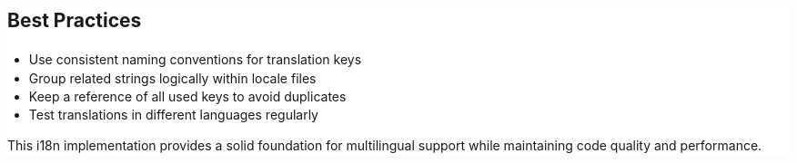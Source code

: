 ## Best Practices

- Use consistent naming conventions for translation keys
- Group related strings logically within locale files
- Keep a reference of all used keys to avoid duplicates
- Test translations in different languages regularly

This i18n implementation provides a solid foundation for multilingual support while maintaining code quality and performance.